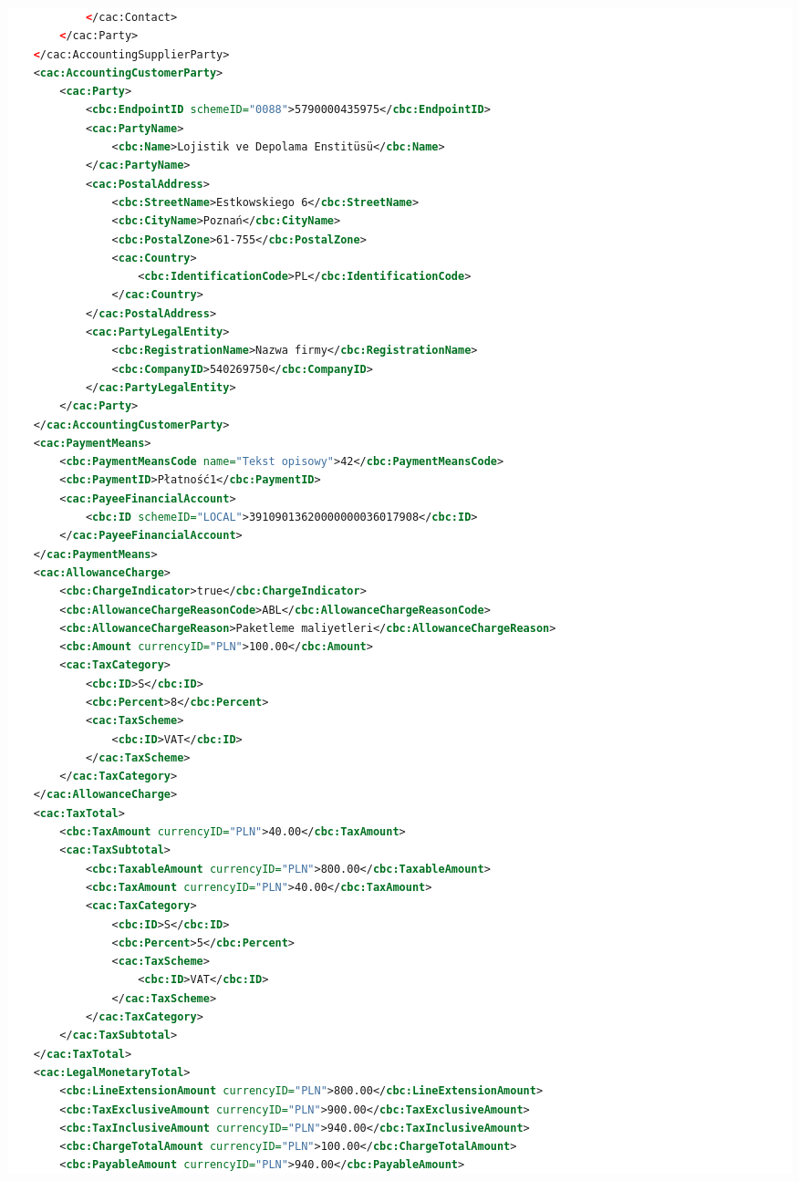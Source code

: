 ```XML
			</cac:Contact>
		</cac:Party>
	</cac:AccountingSupplierParty>
	<cac:AccountingCustomerParty>
		<cac:Party>
			<cbc:EndpointID schemeID="0088">5790000435975</cbc:EndpointID>
			<cac:PartyName>
				<cbc:Name>Lojistik ve Depolama Enstitüsü</cbc:Name>
			</cac:PartyName>
			<cac:PostalAddress>
				<cbc:StreetName>Estkowskiego 6</cbc:StreetName>
				<cbc:CityName>Poznań</cbc:CityName>
				<cbc:PostalZone>61-755</cbc:PostalZone>
				<cac:Country>
					<cbc:IdentificationCode>PL</cbc:IdentificationCode>
				</cac:Country>
			</cac:PostalAddress>
			<cac:PartyLegalEntity>
				<cbc:RegistrationName>Nazwa firmy</cbc:RegistrationName>
				<cbc:CompanyID>540269750</cbc:CompanyID>
			</cac:PartyLegalEntity>
		</cac:Party>
	</cac:AccountingCustomerParty>
	<cac:PaymentMeans>
		<cbc:PaymentMeansCode name="Tekst opisowy">42</cbc:PaymentMeansCode>
		<cbc:PaymentID>Płatność1</cbc:PaymentID>
		<cac:PayeeFinancialAccount>
			<cbc:ID schemeID="LOCAL">39109013620000000036017908</cbc:ID>
		</cac:PayeeFinancialAccount>
	</cac:PaymentMeans>
	<cac:AllowanceCharge>
		<cbc:ChargeIndicator>true</cbc:ChargeIndicator>
		<cbc:AllowanceChargeReasonCode>ABL</cbc:AllowanceChargeReasonCode>
		<cbc:AllowanceChargeReason>Paketleme maliyetleri</cbc:AllowanceChargeReason>
		<cbc:Amount currencyID="PLN">100.00</cbc:Amount>
		<cac:TaxCategory>
			<cbc:ID>S</cbc:ID>
			<cbc:Percent>8</cbc:Percent>
			<cac:TaxScheme>
				<cbc:ID>VAT</cbc:ID>
			</cac:TaxScheme>
		</cac:TaxCategory>
	</cac:AllowanceCharge>
	<cac:TaxTotal>
		<cbc:TaxAmount currencyID="PLN">40.00</cbc:TaxAmount>
		<cac:TaxSubtotal>
			<cbc:TaxableAmount currencyID="PLN">800.00</cbc:TaxableAmount>
			<cbc:TaxAmount currencyID="PLN">40.00</cbc:TaxAmount>
			<cac:TaxCategory>
				<cbc:ID>S</cbc:ID>
				<cbc:Percent>5</cbc:Percent>
				<cac:TaxScheme>
					<cbc:ID>VAT</cbc:ID>
				</cac:TaxScheme>
			</cac:TaxCategory>
		</cac:TaxSubtotal>
	</cac:TaxTotal>
	<cac:LegalMonetaryTotal>
		<cbc:LineExtensionAmount currencyID="PLN">800.00</cbc:LineExtensionAmount>
		<cbc:TaxExclusiveAmount currencyID="PLN">900.00</cbc:TaxExclusiveAmount>
		<cbc:TaxInclusiveAmount currencyID="PLN">940.00</cbc:TaxInclusiveAmount>
		<cbc:ChargeTotalAmount currencyID="PLN">100.00</cbc:ChargeTotalAmount>
		<cbc:PayableAmount currencyID="PLN">940.00</cbc:PayableAmount>
```